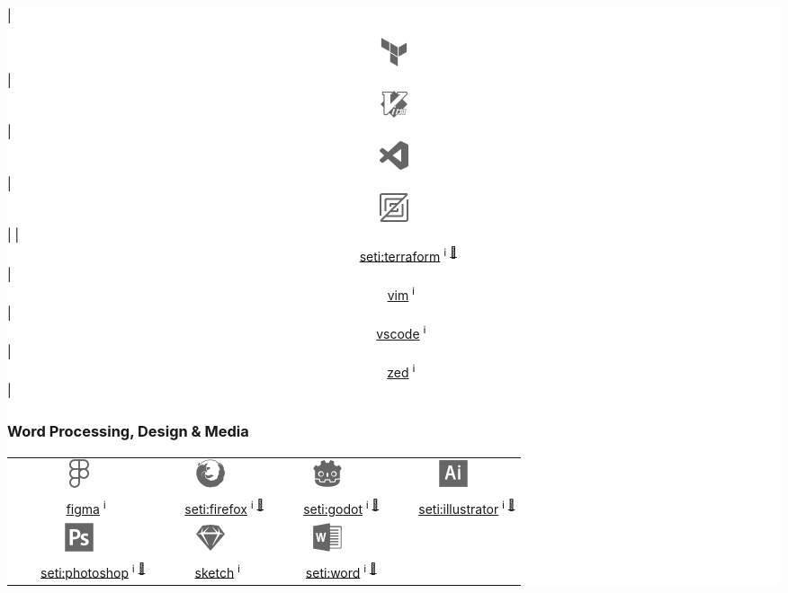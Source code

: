 | <div style="text-align:center"><img src="./assets/icons/seti_terraform.svg" width="32" height="32" alt="seti:terraform icon"></div> | <div style="text-align:center"><img src="./assets/icons/vim.svg" width="32" height="32" alt="vim icon"></div> | <div style="text-align:center"><img src="./assets/icons/vscode.svg" width="32" height="32" alt="vscode icon"></div> | <div style="text-align:center"><img src="./assets/icons/zed.svg" width="32" height="32" alt="zed icon"></div> |
| <div style="text-align:center">&nbsp;&nbsp;&nbsp;&nbsp;&nbsp;&nbsp;&nbsp;&nbsp;<a href="https://www.terraform.io/">seti:terraform</a> <sup title="Infrastructure as code software tool for building, changing, and versioning infrastructure">ℹ</sup> <sup><a href="https://github.com/jesseweed/seti-ui/blob/master/icons/terraform.svg">🔗</a></sup></div> | <div style="text-align:center">&nbsp;&nbsp;&nbsp;&nbsp;<a href="https://www.vim.org/">vim</a> <sup title="Highly configurable text editor built to enable efficient text editing">ℹ</sup></div> | <div style="text-align:center">&nbsp;&nbsp;&nbsp;&nbsp;<a href="https://code.visualstudio.com/">vscode</a> <sup title="Source-code editor developed by Microsoft">ℹ</sup></div> | <div style="text-align:center">&nbsp;&nbsp;&nbsp;&nbsp;<a href="https://zed.dev/">zed</a> <sup title="Modern text editor">ℹ</sup></div> |

### Word Processing, Design & Media

| |  |  | |
|:---:|:------:|:------:|:---:|
| <div style="text-align:center"><img src="./assets/icons/figma.svg" width="32" height="32" alt="figma icon"></div> | <div style="text-align:center"><img src="./assets/icons/seti_firefox.svg" width="32" height="32" alt="seti:firefox icon"></div> | <div style="text-align:center"><img src="./assets/icons/seti_godot.svg" width="32" height="32" alt="seti:godot icon"></div> | <div style="text-align:center"><img src="./assets/icons/seti_illustrator.svg" width="32" height="32" alt="seti:illustrator icon"></div> |
| <div style="text-align:center">&nbsp;&nbsp;&nbsp;&nbsp;<a href="https://www.figma.com/">figma</a> <sup title="Collaborative interface design tool">ℹ</sup></div> | <div style="text-align:center">&nbsp;&nbsp;&nbsp;&nbsp;&nbsp;&nbsp;&nbsp;&nbsp;<a href="https://www.mozilla.org/firefox/">seti:firefox</a> <sup title="Mozilla Firefox web browser">ℹ</sup> <sup><a href="https://github.com/jesseweed/seti-ui/blob/master/icons/firefox.svg">🔗</a></sup></div> | <div style="text-align:center">&nbsp;&nbsp;&nbsp;&nbsp;&nbsp;&nbsp;&nbsp;&nbsp;<a href="https://godotengine.org/">seti:godot</a> <sup title="Open-source game engine for 2D and 3D games">ℹ</sup> <sup><a href="https://github.com/jesseweed/seti-ui/blob/master/icons/godot.svg">🔗</a></sup></div> | <div style="text-align:center">&nbsp;&nbsp;&nbsp;&nbsp;&nbsp;&nbsp;&nbsp;&nbsp;<a href="https://www.adobe.com/products/illustrator.html">seti:illustrator</a> <sup title="Adobe Illustrator – vector graphics editor">ℹ</sup> <sup><a href="https://github.com/jesseweed/seti-ui/blob/master/icons/illustrator.svg">🔗</a></sup></div> |
| <div style="text-align:center"><img src="./assets/icons/seti_photoshop.svg" width="32" height="32" alt="seti:photoshop icon"></div> | <div style="text-align:center"><img src="./assets/icons/sketch.svg" width="32" height="32" alt="sketch icon"></div> | <div style="text-align:center"><img src="./assets/icons/seti_word.svg" width="32" height="32" alt="seti:word icon"></div> |   |
| <div style="text-align:center">&nbsp;&nbsp;&nbsp;&nbsp;&nbsp;&nbsp;&nbsp;&nbsp;<a href="https://www.adobe.com/products/photoshop.html">seti:photoshop</a> <sup title="Adobe Photoshop – raster graphics editor">ℹ</sup> <sup><a href="https://github.com/jesseweed/seti-ui/blob/master/icons/photoshop.svg">🔗</a></sup></div> | <div style="text-align:center">&nbsp;&nbsp;&nbsp;&nbsp;<a href="https://www.sketch.com/">sketch</a> <sup title="Digital design toolkit for macOS">ℹ</sup></div> | <div style="text-align:center">&nbsp;&nbsp;&nbsp;&nbsp;&nbsp;&nbsp;&nbsp;&nbsp;<a href="https://www.microsoft.com/en-us/microsoft-365/word">seti:word</a> <sup title="Microsoft Word – word processing software">ℹ</sup> <sup><a href="https://github.com/jesseweed/seti-ui/blob/master/icons/word.svg">🔗</a></sup></div> |   |
